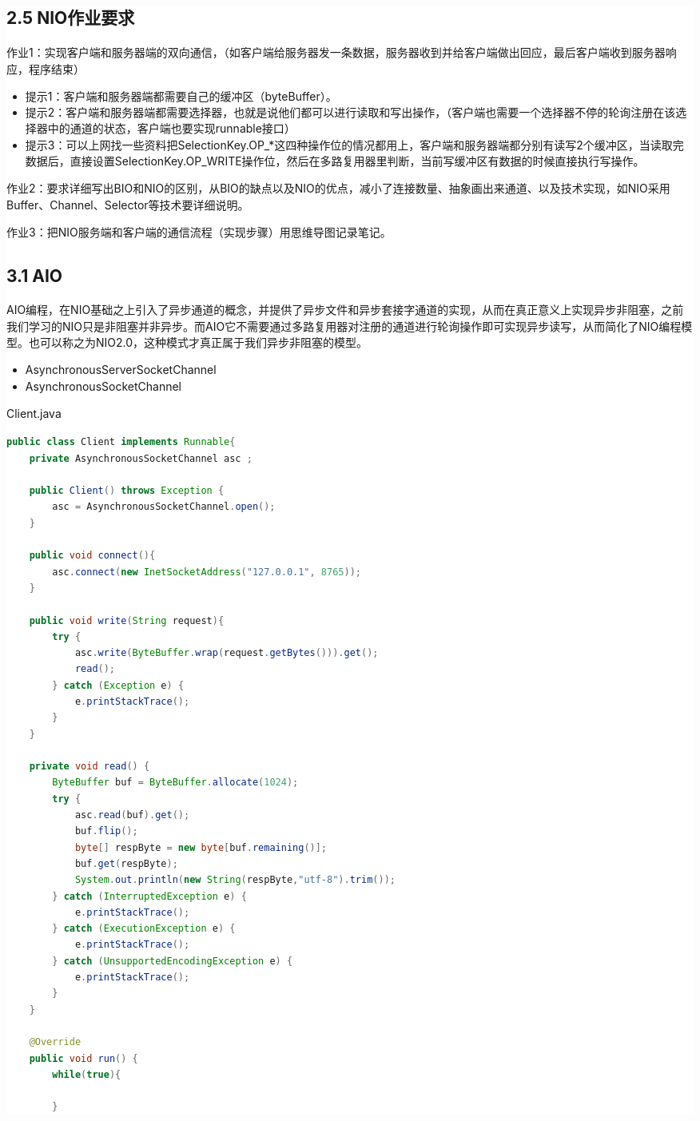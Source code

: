 ## 2.5 NIO作业要求

作业1：实现客户端和服务器端的双向通信，（如客户端给服务器发一条数据，服务器收到并给客户端做出回应，最后客户端收到服务器响应，程序结束）

- 提示1：客户端和服务器端都需要自己的缓冲区（byteBuffer）。
- 提示2：客户端和服务器端都需要选择器，也就是说他们都可以进行读取和写出操作，（客户端也需要一个选择器不停的轮询注册在该选择器中的通道的状态，客户端也要实现runnable接口）
- 提示3：可以上网找一些资料把SelectionKey.OP_*这四种操作位的情况都用上，客户端和服务器端都分别有读写2个缓冲区，当读取完数据后，直接设置SelectionKey.OP_WRITE操作位，然后在多路复用器里判断，当前写缓冲区有数据的时候直接执行写操作。

作业2：要求详细写出BIO和NIO的区别，从BIO的缺点以及NIO的优点，减小了连接数量、抽象画出来通道、以及技术实现，如NIO采用Buffer、Channel、Selector等技术要详细说明。

作业3：把NIO服务端和客户端的通信流程（实现步骤）用思维导图记录笔记。

## 3.1 AIO

AIO编程，在NIO基础之上引入了异步通道的概念，并提供了异步文件和异步套接字通道的实现，从而在真正意义上实现异步非阻塞，之前我们学习的NIO只是非阻塞并非异步。而AIO它不需要通过多路复用器对注册的通道进行轮询操作即可实现异步读写，从而简化了NIO编程模型。也可以称之为NIO2.0，这种模式才真正属于我们异步非阻塞的模型。

- AsynchronousServerSocketChannel
- AsynchronousSocketChannel

Client.java

```java
public class Client implements Runnable{
    private AsynchronousSocketChannel asc ;
    
    public Client() throws Exception {
        asc = AsynchronousSocketChannel.open();
    }
    
    public void connect(){
        asc.connect(new InetSocketAddress("127.0.0.1", 8765));
    }
    
    public void write(String request){
        try {
            asc.write(ByteBuffer.wrap(request.getBytes())).get();
            read();
        } catch (Exception e) {
            e.printStackTrace();
        }
    }

    private void read() {
        ByteBuffer buf = ByteBuffer.allocate(1024);
        try {
            asc.read(buf).get();
            buf.flip();
            byte[] respByte = new byte[buf.remaining()];
            buf.get(respByte);
            System.out.println(new String(respByte,"utf-8").trim());
        } catch (InterruptedException e) {
            e.printStackTrace();
        } catch (ExecutionException e) {
            e.printStackTrace();
        } catch (UnsupportedEncodingException e) {
            e.printStackTrace();
        }
    }
    
    @Override
    public void run() {
        while(true){
            
        }
```